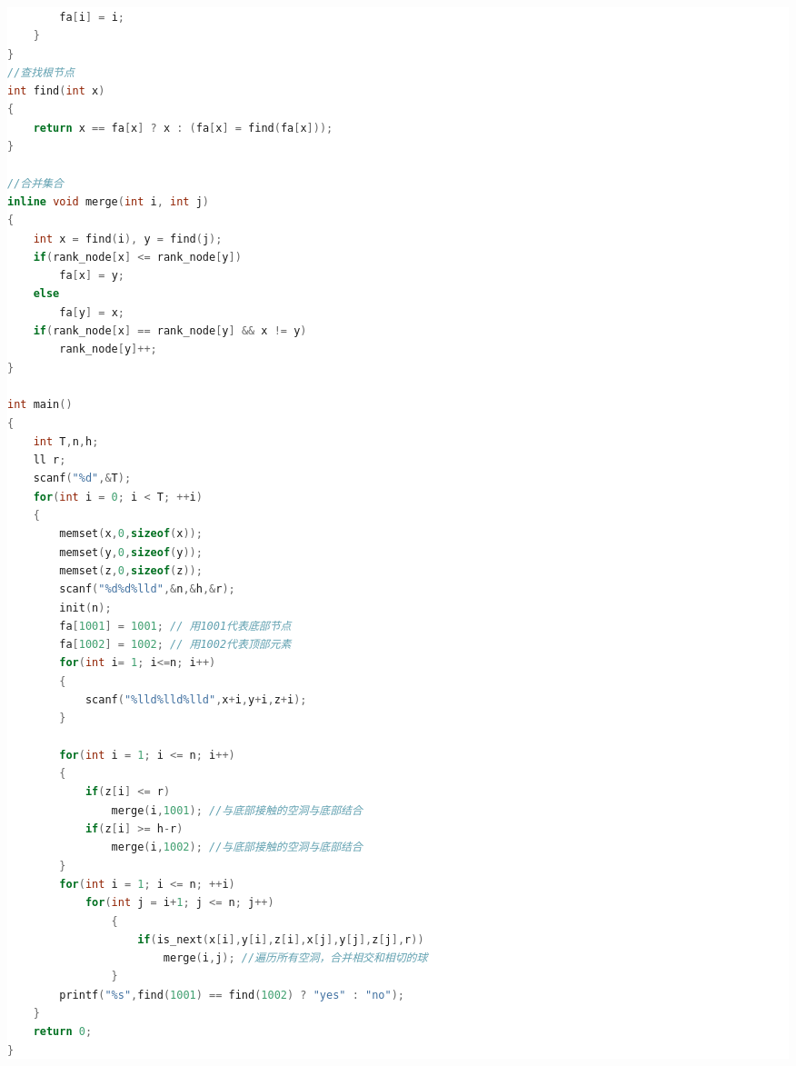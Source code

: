 ```c++
        fa[i] = i;     
    }
}
//查找根节点
int find(int x)
{
    return x == fa[x] ? x : (fa[x] = find(fa[x]));
}

//合并集合
inline void merge(int i, int j)
{
    int x = find(i), y = find(j);
    if(rank_node[x] <= rank_node[y])
        fa[x] = y;
    else 
        fa[y] = x;
    if(rank_node[x] == rank_node[y] && x != y)
        rank_node[y]++;
}

int main()
{
    int T,n,h;
    ll r;
    scanf("%d",&T);
    for(int i = 0; i < T; ++i)
    {
        memset(x,0,sizeof(x));
        memset(y,0,sizeof(y));
        memset(z,0,sizeof(z));
        scanf("%d%d%lld",&n,&h,&r);
        init(n);
        fa[1001] = 1001; // 用1001代表底部节点
        fa[1002] = 1002; // 用1002代表顶部元素
        for(int i= 1; i<=n; i++)
        {
            scanf("%lld%lld%lld",x+i,y+i,z+i);
        }

        for(int i = 1; i <= n; i++)
        {
            if(z[i] <= r)
                merge(i,1001); //与底部接触的空洞与底部结合
            if(z[i] >= h-r)
                merge(i,1002); //与底部接触的空洞与底部结合
        }
        for(int i = 1; i <= n; ++i)
            for(int j = i+1; j <= n; j++)
                {
                    if(is_next(x[i],y[i],z[i],x[j],y[j],z[j],r))
                        merge(i,j); //遍历所有空洞，合并相交和相切的球
                }
        printf("%s",find(1001) == find(1002) ? "yes" : "no");
    }
    return 0;
}
```
